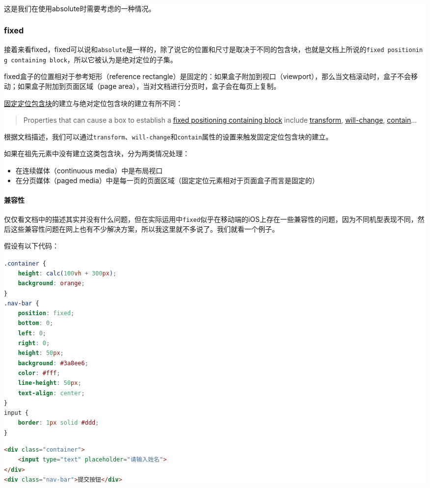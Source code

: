 这是我们在使用absolute时需要考虑的一种情况。



### fixed

接着来看fixed，fixed可以说和`absolute`是一样的，除了说它的位置和尺寸是取决于不同的包含块，也就是文档上所说的`fixed positioning containing block`，所以它被认为是绝对定位的子集。

fixed盒子的位置相对于参考矩形（reference rectangle）是固定的：如果盒子附加到视口（viewport），那么当文档滚动时，盒子不会移动；如果盒子附加到页面区域（page area），当对文档进行分页时，盒子会在每页上复制。

[固定定位包含块](https://drafts.csswg.org/css-position/#def-cb)的建立与绝对定位包含块的建立有所不同：

> Properties that can cause a box to establish a [fixed positioning containing block](https://drafts.csswg.org/css-position/#fixed-positioning-containing-block) include [transform](https://drafts.csswg.org/css-transforms-1/#propdef-transform), [will-change](https://drafts.csswg.org/css-will-change-1/#propdef-will-change), [contain](https://drafts.csswg.org/css-contain-2/#propdef-contain)…

根据文档描述，我们可以通过`transform`、`will-change`和`contain`属性的设置来触发固定定位包含块的建立。

如果在祖先元素中没有建立这类包含块，分为两类情况处理：

* 在连续媒体（continuous media）中是布局视口
* 在分页媒体（paged media）中是每一页的页面区域（固定定位元素相对于页面盒子而言是固定的）

#### 兼容性

仅仅看文档中的描述其实并没有什么问题，但在实际运用中`fixed`似乎在移动端的iOS上存在一些兼容性的问题，因为不同机型表现不同，然后这些兼容性问题在网上也有不少解决方案，所以我这里就不多说了。我们就看一个例子。

假设有以下代码：

```css
.container {
    height: calc(100vh + 300px);
    background: orange;
}
.nav-bar {
    position: fixed;
    bottom: 0;
    left: 0;
    right: 0;
    height: 50px;
    background: #3a8ee6;
    color: #fff;
    line-height: 50px;
    text-align: center;
}
input {
    border: 1px solid #ddd;
}
```

```html
<div class="container">
    <input type="text" placeholder="请输入姓名">
</div>
<div class="nav-bar">提交按钮</div>
```
